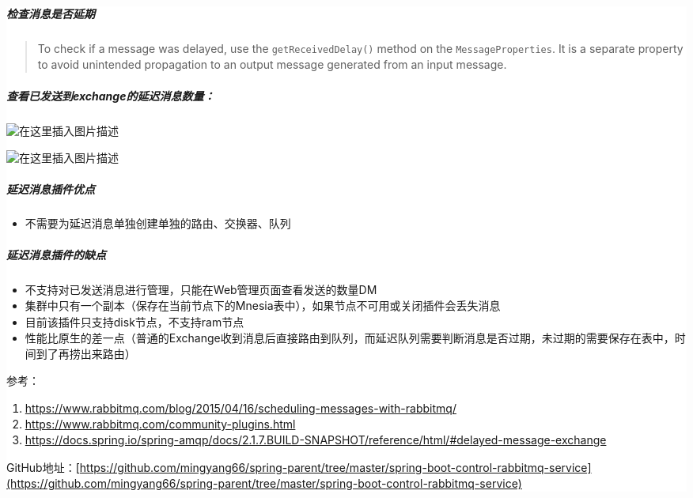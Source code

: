 
##### 检查消息是否延期

>  To check if a message was delayed, use the `getReceivedDelay()` method on the `MessageProperties`. It is a separate property to avoid unintended propagation to an output message generated from an input message. 



##### 查看已发送到exchange的延迟消息数量：

![在这里插入图片描述](https://img-blog.csdnimg.cn/20200103112101153.png?x-oss-process=image/watermark,type_ZmFuZ3poZW5naGVpdGk,shadow_10,text_aHR0cHM6Ly9taW5neWFuZy5ibG9nLmNzZG4ubmV0,size_16,color_FFFFFF,t_70)

![在这里插入图片描述](https://img-blog.csdnimg.cn/20200103111944997.png?x-oss-process=image/watermark,type_ZmFuZ3poZW5naGVpdGk,shadow_10,text_aHR0cHM6Ly9taW5neWFuZy5ibG9nLmNzZG4ubmV0,size_16,color_FFFFFF,t_70)

##### 延迟消息插件优点

- 不需要为延迟消息单独创建单独的路由、交换器、队列

##### 延迟消息插件的缺点

- 不支持对已发送消息进行管理，只能在Web管理页面查看发送的数量DM
- 集群中只有一个副本（保存在当前节点下的Mnesia表中），如果节点不可用或关闭插件会丢失消息
- 目前该插件只支持disk节点，不支持ram节点
- 性能比原生的差一点（普通的Exchange收到消息后直接路由到队列，而延迟队列需要判断消息是否过期，未过期的需要保存在表中，时间到了再捞出来路由）



参考：

1. https://www.rabbitmq.com/blog/2015/04/16/scheduling-messages-with-rabbitmq/ 
2.  https://www.rabbitmq.com/community-plugins.html 
3.  https://docs.spring.io/spring-amqp/docs/2.1.7.BUILD-SNAPSHOT/reference/html/#delayed-message-exchange 

GitHub地址：[https://github.com/mingyang66/spring-parent/tree/master/spring-boot-control-rabbitmq-service](https://github.com/mingyang66/spring-parent/tree/master/spring-boot-control-rabbitmq-service)
